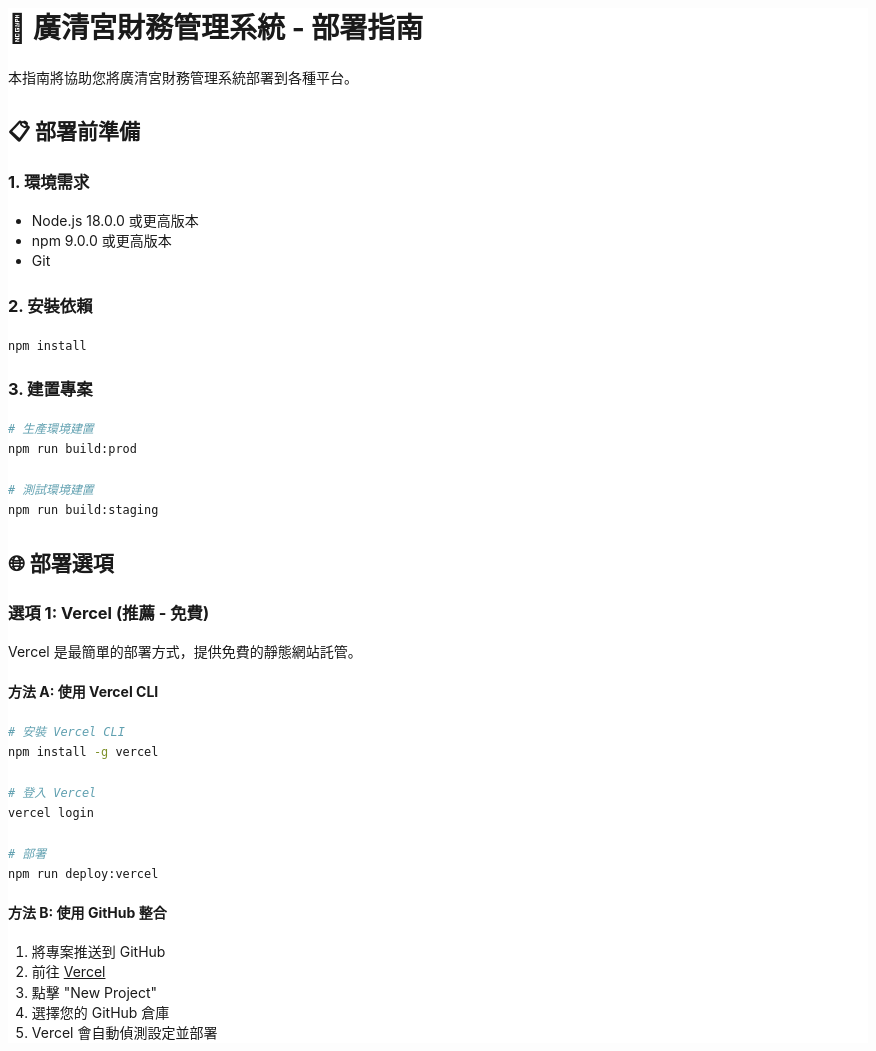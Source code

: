 # 🚀 廣清宮財務管理系統 - 部署指南

本指南將協助您將廣清宮財務管理系統部署到各種平台。

## 📋 部署前準備

### 1. 環境需求
- Node.js 18.0.0 或更高版本
- npm 9.0.0 或更高版本
- Git

### 2. 安裝依賴
```bash
npm install
```

### 3. 建置專案
```bash
# 生產環境建置
npm run build:prod

# 測試環境建置
npm run build:staging
```

## 🌐 部署選項

### 選項 1: Vercel (推薦 - 免費)

Vercel 是最簡單的部署方式，提供免費的靜態網站託管。

#### 方法 A: 使用 Vercel CLI
```bash
# 安裝 Vercel CLI
npm install -g vercel

# 登入 Vercel
vercel login

# 部署
npm run deploy:vercel
```

#### 方法 B: 使用 GitHub 整合
1. 將專案推送到 GitHub
2. 前往 [Vercel](https://vercel.com)
3. 點擊 "New Project"
4. 選擇您的 GitHub 倉庫
5. Vercel 會自動偵測設定並部署
